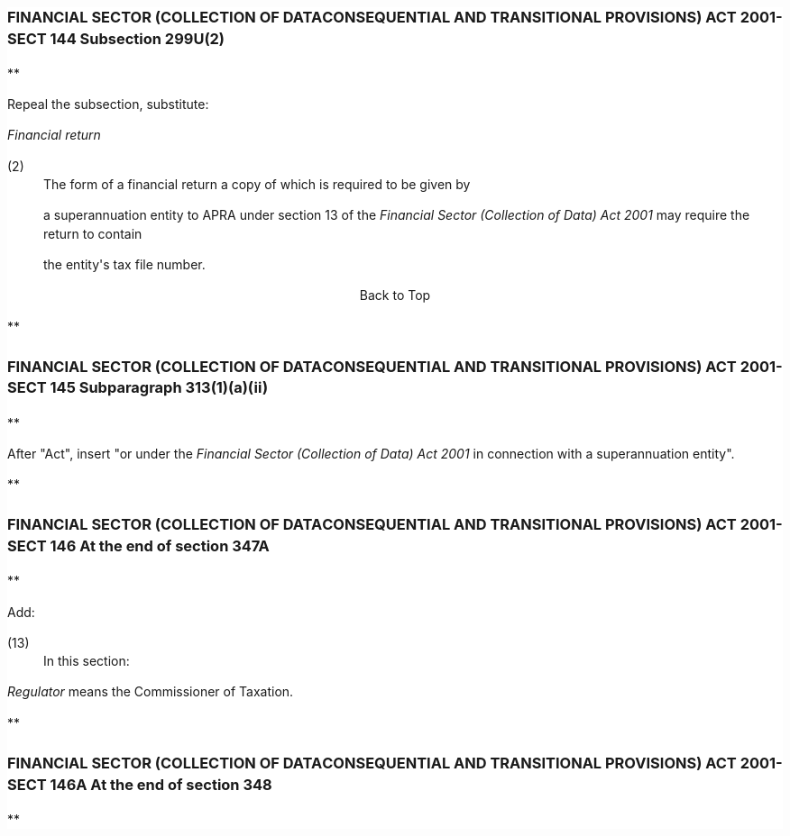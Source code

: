 ###  FINANCIAL SECTOR (COLLECTION OF DATA&#151;CONSEQUENTIAL AND TRANSITIONAL PROVISIONS) ACT 2001- SECT 144  Subsection 299U(2) 
**

 Repeal the subsection, substitute:

_Financial return_

<dl compact=""><dl compact="">

<dt>(2)</dt><dd>The form of a financial return a copy of which is required to be given by

a superannuation entity to APRA under section&#160;13 of the _Financial Sector (Collection of Data) Act 2001_&#160;may require the return to contain

the entity's tax file number.

</dd> </dl></dl>

<center>Back to Top</center>

**

###  FINANCIAL SECTOR (COLLECTION OF DATA&#151;CONSEQUENTIAL AND TRANSITIONAL PROVISIONS) ACT 2001- SECT 145  Subparagraph 313(1)(a)(ii) 
**

 After "Act", insert "or under the _Financial Sector (Collection of Data) Act 2001_ in connection with a superannuation entity".

**

###  FINANCIAL SECTOR (COLLECTION OF DATA&#151;CONSEQUENTIAL AND TRANSITIONAL PROVISIONS) ACT 2001- SECT 146  At the end of section&#160;347A 
**

 Add:

<dl compact=""><dl compact="">

<dt>(13)</dt><dd>In this section:

</dd> </dl></dl>

<def><dl compact=""><dl compact="">

_Regulator_ means the Commissioner of Taxation.

 </dl></dl>

**

###  FINANCIAL SECTOR (COLLECTION OF DATA&#151;CONSEQUENTIAL AND TRANSITIONAL PROVISIONS) ACT 2001- SECT 146A  At the end of section&#160;348 
**
